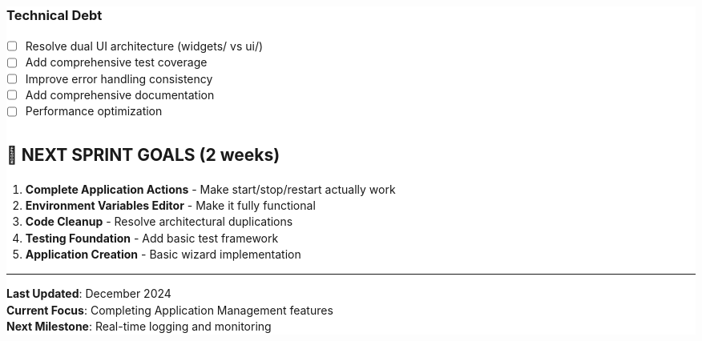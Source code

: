 ### Technical Debt
- [ ] Resolve dual UI architecture (widgets/ vs ui/)
- [ ] Add comprehensive test coverage
- [ ] Improve error handling consistency
- [ ] Add comprehensive documentation
- [ ] Performance optimization

## 🎯 **NEXT SPRINT GOALS** (2 weeks)

1. **Complete Application Actions** - Make start/stop/restart actually work
2. **Environment Variables Editor** - Make it fully functional
3. **Code Cleanup** - Resolve architectural duplications
4. **Testing Foundation** - Add basic test framework
5. **Application Creation** - Basic wizard implementation

---

**Last Updated**: December 2024  
**Current Focus**: Completing Application Management features  
**Next Milestone**: Real-time logging and monitoring 